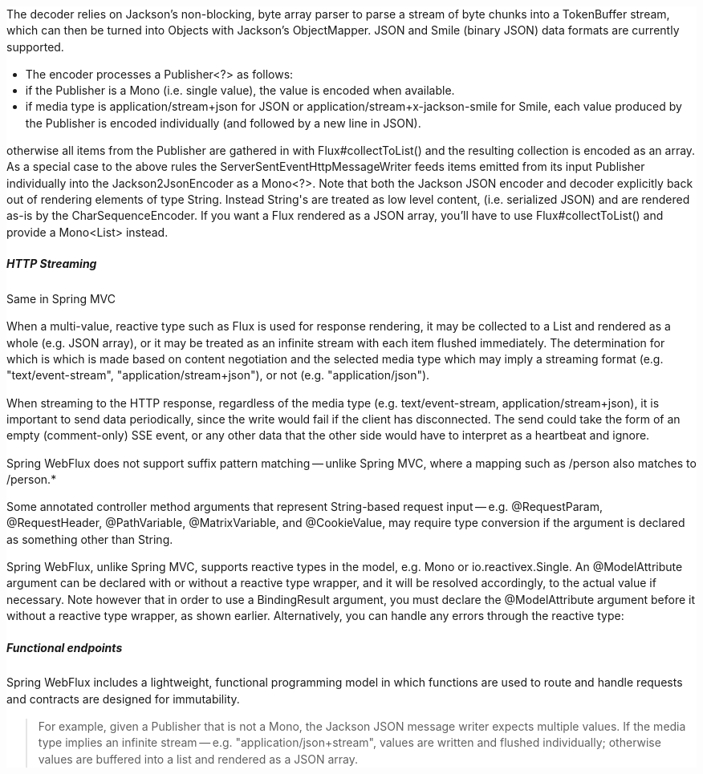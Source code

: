 The decoder relies on Jackson’s non-blocking, byte array parser to parse a stream of byte chunks into a TokenBuffer stream, which can then be turned into Objects with Jackson’s ObjectMapper. JSON and Smile (binary JSON) data formats are currently supported.

- The encoder processes a Publisher<?> as follows:
- if the Publisher is a Mono (i.e. single value), the value is encoded when available.
- if media type is application/stream+json for JSON or application/stream+x-jackson-smile for Smile, each value produced by the Publisher is encoded individually (and followed by a new line in JSON).

otherwise all items from the Publisher are gathered in with Flux#collectToList() and the resulting collection is encoded as an array.
As a special case to the above rules the ServerSentEventHttpMessageWriter feeds items emitted from its input Publisher individually into the Jackson2JsonEncoder as a Mono<?>.
Note that both the Jackson JSON encoder and decoder explicitly back out of rendering elements of type String. Instead String's are treated as low level content, (i.e. serialized JSON) and are rendered as-is by the CharSequenceEncoder. If you want a Flux<String> rendered as a JSON array, you’ll have to use Flux#collectToList() and provide a Mono<List<String>> instead.

##### HTTP Streaming
      
Same in Spring MVC

When a multi-value, reactive type such as Flux is used for response rendering, it may be collected to a List and rendered as a whole (e.g. JSON array), or it may be treated as an infinite stream with each item flushed immediately. The determination for which is which is made based on content negotiation and the selected media type which may imply a streaming format (e.g. "text/event-stream", "application/stream+json"), or not (e.g. "application/json").

When streaming to the HTTP response, regardless of the media type (e.g. text/event-stream, application/stream+json), it is important to send data periodically, since the write would fail if the client has disconnected. The send could take the form of an empty (comment-only) SSE event, or any other data that the other side would have to interpret as a heartbeat and ignore.

Spring WebFlux does not support suffix pattern matching — unlike Spring MVC, where a mapping such as /person also matches to /person.*

Some annotated controller method arguments that represent String-based request input — e.g. @RequestParam, @RequestHeader, @PathVariable, @MatrixVariable, and @CookieValue, may require type conversion if the argument is declared as something other than String.


Spring WebFlux, unlike Spring MVC, supports reactive types in the model, e.g. Mono<Account> or io.reactivex.Single<Account>. An @ModelAttribute argument can be declared with or without a reactive type wrapper, and it will be resolved accordingly, to the actual value if necessary. Note however that in order to use a BindingResult argument, you must declare the @ModelAttribute argument before it without a reactive type wrapper, as shown earlier. Alternatively, you can handle any errors through the reactive type:

##### Functional endpoints

Spring WebFlux includes a lightweight, functional programming model in which functions are used to route and handle requests and contracts are designed for immutability.

>For example, given a Publisher that is not a Mono, the Jackson JSON message writer expects multiple values. If the media type implies an infinite stream — e.g. "application/json+stream", values are written and flushed individually; otherwise values are buffered into a list and rendered as a JSON array.
